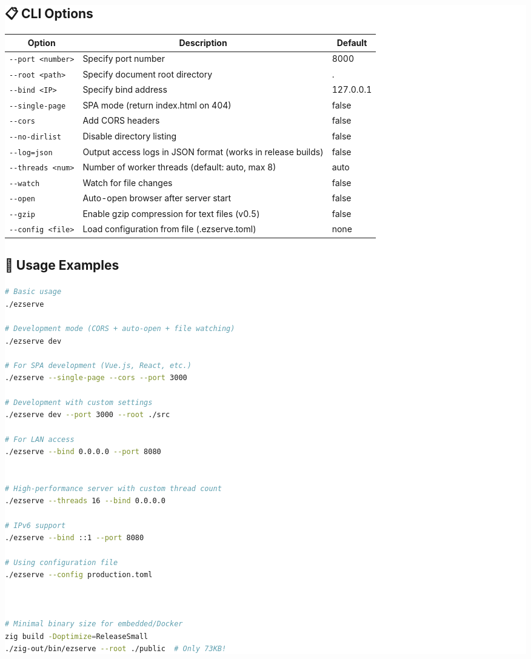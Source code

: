 ## 📋 CLI Options

| Option             | Description                                    | Default   |
|--------------------|------------------------------------------------|-----------|
| `--port <number>`  | Specify port number                            | 8000      |
| `--root <path>`    | Specify document root directory                | .         |
| `--bind <IP>`      | Specify bind address                           | 127.0.0.1 |
| `--single-page`    | SPA mode (return index.html on 404)           | false     |
| `--cors`           | Add CORS headers                               | false     |
| `--no-dirlist`     | Disable directory listing                      | false     |
| `--log=json`       | Output access logs in JSON format (works in release builds) | false     |
| `--threads <num>`  | Number of worker threads (default: auto, max 8) | auto      |
| `--watch`          | Watch for file changes                         | false     |
| `--open`           | Auto-open browser after server start          | false     |
| `--gzip`           | Enable gzip compression for text files (v0.5) | false     |
| `--config <file>`  | Load configuration from file (.ezserve.toml)  | none      |

## 🎯 Usage Examples

```bash
# Basic usage
./ezserve

# Development mode (CORS + auto-open + file watching)
./ezserve dev

# For SPA development (Vue.js, React, etc.)
./ezserve --single-page --cors --port 3000

# Development with custom settings
./ezserve dev --port 3000 --root ./src

# For LAN access
./ezserve --bind 0.0.0.0 --port 8080


# High-performance server with custom thread count
./ezserve --threads 16 --bind 0.0.0.0

# IPv6 support
./ezserve --bind ::1 --port 8080

# Using configuration file
./ezserve --config production.toml



# Minimal binary size for embedded/Docker
zig build -Doptimize=ReleaseSmall
./zig-out/bin/ezserve --root ./public  # Only 73KB!

```

